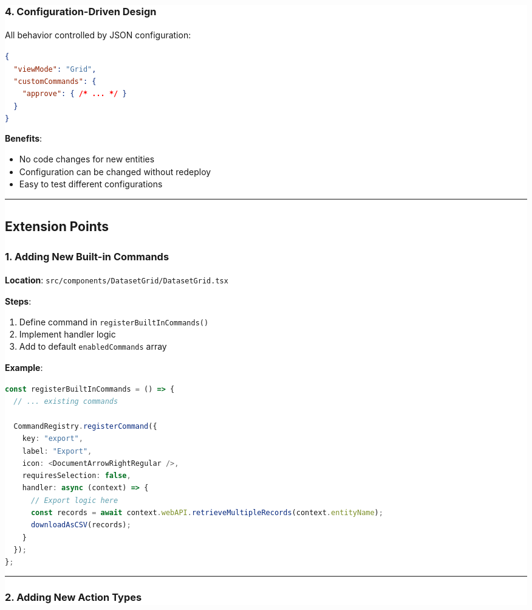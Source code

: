 
### 4. Configuration-Driven Design

All behavior controlled by JSON configuration:

```json
{
  "viewMode": "Grid",
  "customCommands": {
    "approve": { /* ... */ }
  }
}
```

**Benefits**:
- No code changes for new entities
- Configuration can be changed without redeploy
- Easy to test different configurations

---

## Extension Points

### 1. Adding New Built-in Commands

**Location**: `src/components/DatasetGrid/DatasetGrid.tsx`

**Steps**:
1. Define command in `registerBuiltInCommands()`
2. Implement handler logic
3. Add to default `enabledCommands` array

**Example**:
```typescript
const registerBuiltInCommands = () => {
  // ... existing commands

  CommandRegistry.registerCommand({
    key: "export",
    label: "Export",
    icon: <DocumentArrowRightRegular />,
    requiresSelection: false,
    handler: async (context) => {
      // Export logic here
      const records = await context.webAPI.retrieveMultipleRecords(context.entityName);
      downloadAsCSV(records);
    }
  });
};
```

---

### 2. Adding New Action Types
